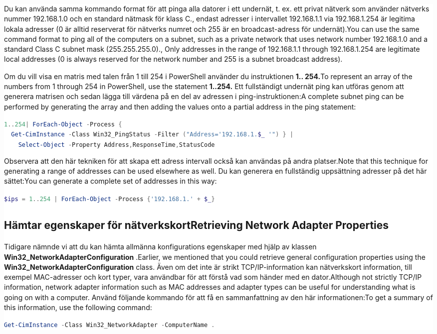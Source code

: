 <span data-ttu-id="7dbe1-127">Du kan använda samma kommando format för att pinga alla datorer i ett undernät, t. ex. ett privat nätverk som använder nätverks nummer 192.168.1.0 och en standard nätmask för klass C., endast adresser i intervallet 192.168.1.1 via 192.168.1.254 är legitima lokala adresser (0 är alltid reserverat för nätverks numret och 255 är en broadcast-adress för undernät).</span><span class="sxs-lookup"><span data-stu-id="7dbe1-127">You can use the same command format to ping all of the computers on a subnet, such as a private network that uses network number 192.168.1.0 and a standard Class C subnet mask (255.255.255.0)., Only addresses in the range of 192.168.1.1 through 192.168.1.254 are legitimate local addresses (0 is always reserved for the network number and 255 is a subnet broadcast address).</span></span>

<span data-ttu-id="7dbe1-128">Om du vill visa en matris med talen från 1 till 254 i PowerShell använder du instruktionen **1.. 254.**</span><span class="sxs-lookup"><span data-stu-id="7dbe1-128">To represent an array of the numbers from 1 through 254 in PowerShell, use the statement **1..254.**</span></span>
<span data-ttu-id="7dbe1-129">Ett fullständigt undernät ping kan utföras genom att generera matrisen och sedan lägga till värdena på en del av adressen i ping-instruktionen:</span><span class="sxs-lookup"><span data-stu-id="7dbe1-129">A complete subnet ping can be performed by generating the array and then adding the values onto a partial address in the ping statement:</span></span>

```powershell
1..254| ForEach-Object -Process {
  Get-CimInstance -Class Win32_PingStatus -Filter ("Address='192.168.1.$_ '") } |
    Select-Object -Property Address,ResponseTime,StatusCode
```

<span data-ttu-id="7dbe1-130">Observera att den här tekniken för att skapa ett adress intervall också kan användas på andra platser.</span><span class="sxs-lookup"><span data-stu-id="7dbe1-130">Note that this technique for generating a range of addresses can be used elsewhere as well.</span></span> <span data-ttu-id="7dbe1-131">Du kan generera en fullständig uppsättning adresser på det här sättet:</span><span class="sxs-lookup"><span data-stu-id="7dbe1-131">You can generate a complete set of addresses in this way:</span></span>

```powershell
$ips = 1..254 | ForEach-Object -Process {'192.168.1.' + $_}
```

## <a name="retrieving-network-adapter-properties"></a><span data-ttu-id="7dbe1-132">Hämtar egenskaper för nätverkskort</span><span class="sxs-lookup"><span data-stu-id="7dbe1-132">Retrieving Network Adapter Properties</span></span>

<span data-ttu-id="7dbe1-133">Tidigare nämnde vi att du kan hämta allmänna konfigurations egenskaper med hjälp av klassen **Win32_NetworkAdapterConfiguration** .</span><span class="sxs-lookup"><span data-stu-id="7dbe1-133">Earlier, we mentioned that you could retrieve general configuration properties using the **Win32_NetworkAdapterConfiguration** class.</span></span> <span data-ttu-id="7dbe1-134">Även om det inte är strikt TCP/IP-information kan nätverkskort information, till exempel MAC-adresser och kort typer, vara användbar för att förstå vad som händer med en dator.</span><span class="sxs-lookup"><span data-stu-id="7dbe1-134">Although not strictly TCP/IP information, network adapter information such as MAC addresses and adapter types can be useful for understanding what is going on with a computer.</span></span> <span data-ttu-id="7dbe1-135">Använd följande kommando för att få en sammanfattning av den här informationen:</span><span class="sxs-lookup"><span data-stu-id="7dbe1-135">To get a summary of this information, use the following command:</span></span>

```powershell
Get-CimInstance -Class Win32_NetworkAdapter -ComputerName .
```
